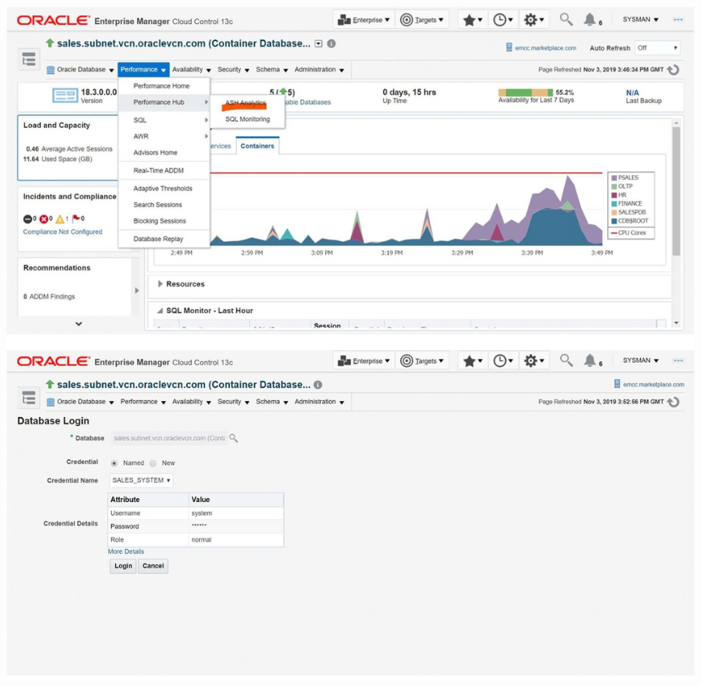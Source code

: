   ![](images/e131e1ce965ab5bb248d5439529fc921.jpg " ")

  ![](images/d4ec276ea05aceb2ff86f5b7ea71c36e.jpg " ")
